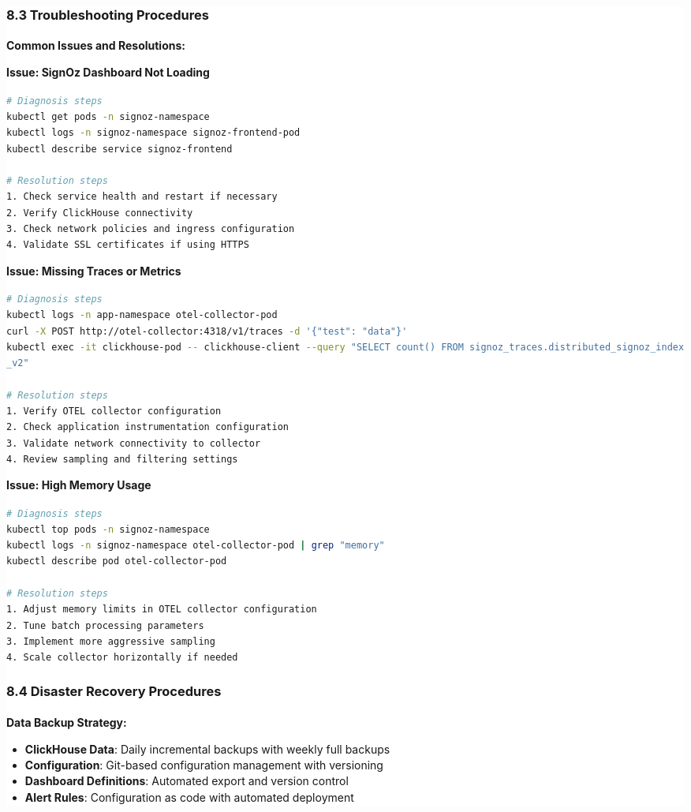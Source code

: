 ### 8.3 Troubleshooting Procedures

**Common Issues and Resolutions:**

**Issue: SignOz Dashboard Not Loading**
```bash
# Diagnosis steps
kubectl get pods -n signoz-namespace
kubectl logs -n signoz-namespace signoz-frontend-pod
kubectl describe service signoz-frontend

# Resolution steps
1. Check service health and restart if necessary
2. Verify ClickHouse connectivity
3. Check network policies and ingress configuration
4. Validate SSL certificates if using HTTPS
```

**Issue: Missing Traces or Metrics**
```bash
# Diagnosis steps
kubectl logs -n app-namespace otel-collector-pod
curl -X POST http://otel-collector:4318/v1/traces -d '{"test": "data"}'
kubectl exec -it clickhouse-pod -- clickhouse-client --query "SELECT count() FROM signoz_traces.distributed_signoz_index_v2"

# Resolution steps
1. Verify OTEL collector configuration
2. Check application instrumentation configuration
3. Validate network connectivity to collector
4. Review sampling and filtering settings
```

**Issue: High Memory Usage**
```bash
# Diagnosis steps
kubectl top pods -n signoz-namespace
kubectl logs -n signoz-namespace otel-collector-pod | grep "memory"
kubectl describe pod otel-collector-pod

# Resolution steps
1. Adjust memory limits in OTEL collector configuration
2. Tune batch processing parameters
3. Implement more aggressive sampling
4. Scale collector horizontally if needed
```

### 8.4 Disaster Recovery Procedures

**Data Backup Strategy:**
- **ClickHouse Data**: Daily incremental backups with weekly full backups
- **Configuration**: Git-based configuration management with versioning
- **Dashboard Definitions**: Automated export and version control
- **Alert Rules**: Configuration as code with automated deployment
